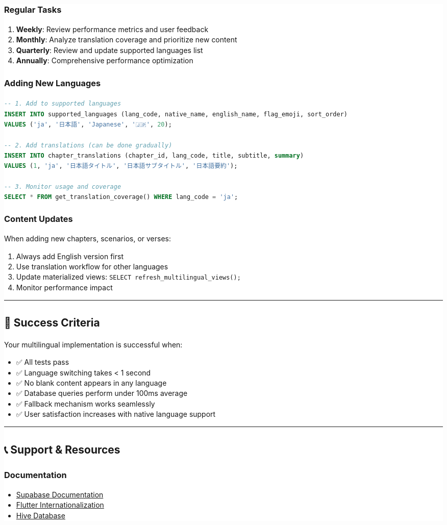 ### Regular Tasks

1. **Weekly**: Review performance metrics and user feedback
2. **Monthly**: Analyze translation coverage and prioritize new content
3. **Quarterly**: Review and update supported languages list
4. **Annually**: Comprehensive performance optimization

### Adding New Languages

```sql
-- 1. Add to supported languages
INSERT INTO supported_languages (lang_code, native_name, english_name, flag_emoji, sort_order)
VALUES ('ja', '日本語', 'Japanese', '🇯🇵', 20);

-- 2. Add translations (can be done gradually)
INSERT INTO chapter_translations (chapter_id, lang_code, title, subtitle, summary)
VALUES (1, 'ja', '日本語タイトル', '日本語サブタイトル', '日本語要約');

-- 3. Monitor usage and coverage
SELECT * FROM get_translation_coverage() WHERE lang_code = 'ja';
```

### Content Updates

When adding new chapters, scenarios, or verses:

1. Always add English version first
2. Use translation workflow for other languages
3. Update materialized views: `SELECT refresh_multilingual_views();`
4. Monitor performance impact

---

## 🎯 Success Criteria

Your multilingual implementation is successful when:

- ✅ All tests pass
- ✅ Language switching takes < 1 second
- ✅ No blank content appears in any language
- ✅ Database queries perform under 100ms average
- ✅ Fallback mechanism works seamlessly
- ✅ User satisfaction increases with native language support

---

## 📞 Support & Resources

### Documentation
- [Supabase Documentation](https://supabase.com/docs)
- [Flutter Internationalization](https://flutter.dev/docs/development/accessibility-and-localization/internationalization)
- [Hive Database](https://docs.hivedb.dev/)
